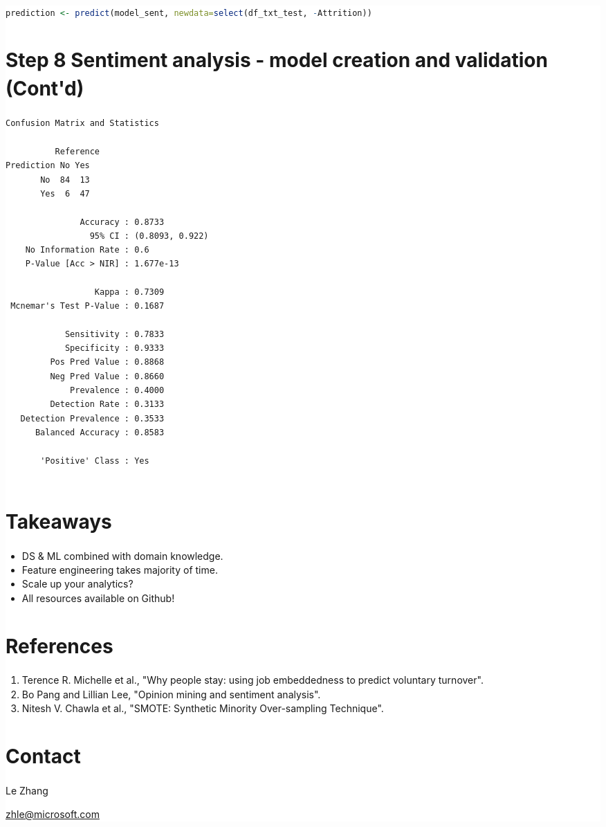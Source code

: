 
```r
prediction <- predict(model_sent, newdata=select(df_txt_test, -Attrition))
```

Step 8 Sentiment analysis - model creation and validation (Cont'd)
========================================================


```
Confusion Matrix and Statistics

          Reference
Prediction No Yes
       No  84  13
       Yes  6  47
                                         
               Accuracy : 0.8733         
                 95% CI : (0.8093, 0.922)
    No Information Rate : 0.6            
    P-Value [Acc > NIR] : 1.677e-13      
                                         
                  Kappa : 0.7309         
 Mcnemar's Test P-Value : 0.1687         
                                         
            Sensitivity : 0.7833         
            Specificity : 0.9333         
         Pos Pred Value : 0.8868         
         Neg Pred Value : 0.8660         
             Prevalence : 0.4000         
         Detection Rate : 0.3133         
   Detection Prevalence : 0.3533         
      Balanced Accuracy : 0.8583         
                                         
       'Positive' Class : Yes            
                                         
```

Takeaways
========================================================
- DS & ML combined with domain knowledge.
- Feature engineering takes majority of time.
- Scale up your analytics?
- All resources available on Github!

References
========================================================

1. Terence R. Michelle et al., "Why people stay: using job embeddedness to predict voluntary turnover".
2. Bo Pang and Lillian Lee, "Opinion mining and sentiment analysis".
3. Nitesh V. Chawla et al., "SMOTE: Synthetic Minority Over-sampling Technique".

Contact
========================================================

Le Zhang 

zhle@microsoft.com
